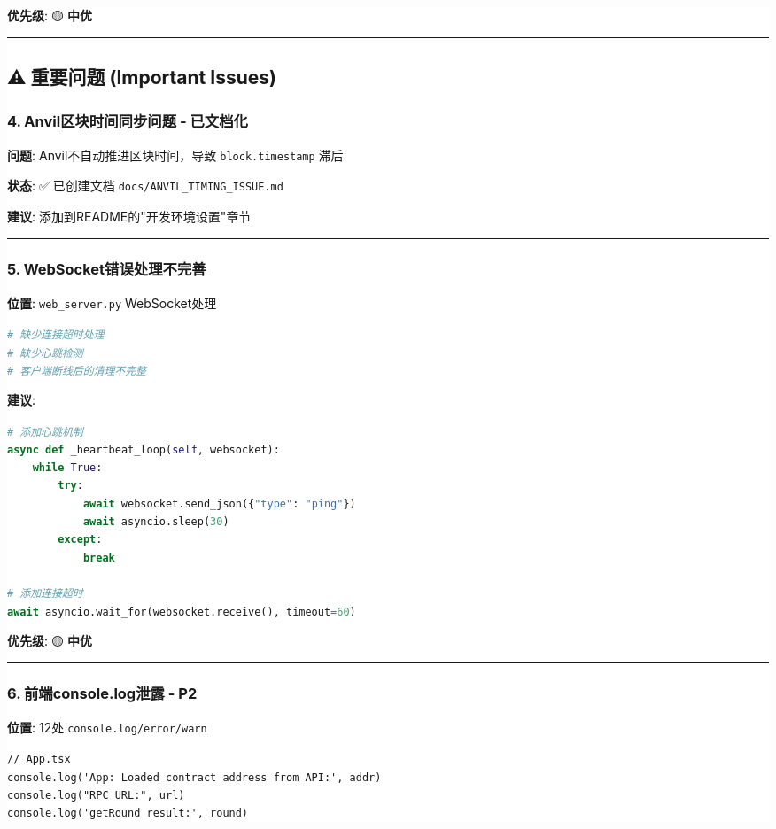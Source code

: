 **优先级**: 🟡 **中优**

---

## ⚠️ 重要问题 (Important Issues)

### 4. **Anvil区块时间同步问题 - 已文档化**

**问题**: Anvil不自动推进区块时间，导致 `block.timestamp` 滞后

**状态**: ✅ 已创建文档 `docs/ANVIL_TIMING_ISSUE.md`

**建议**: 添加到README的"开发环境设置"章节

---

### 5. **WebSocket错误处理不完善**

**位置**: `web_server.py` WebSocket处理

```python
# 缺少连接超时处理
# 缺少心跳检测
# 客户端断线后的清理不完整
```

**建议**:
```python
# 添加心跳机制
async def _heartbeat_loop(self, websocket):
    while True:
        try:
            await websocket.send_json({"type": "ping"})
            await asyncio.sleep(30)
        except:
            break

# 添加连接超时
await asyncio.wait_for(websocket.receive(), timeout=60)
```

**优先级**: 🟡 **中优**

---

### 6. **前端console.log泄露 - P2**

**位置**: 12处 `console.log/error/warn`

```tsx
// App.tsx
console.log('App: Loaded contract address from API:', addr)
console.log("RPC URL:", url)
console.log('getRound result:', round)
```
